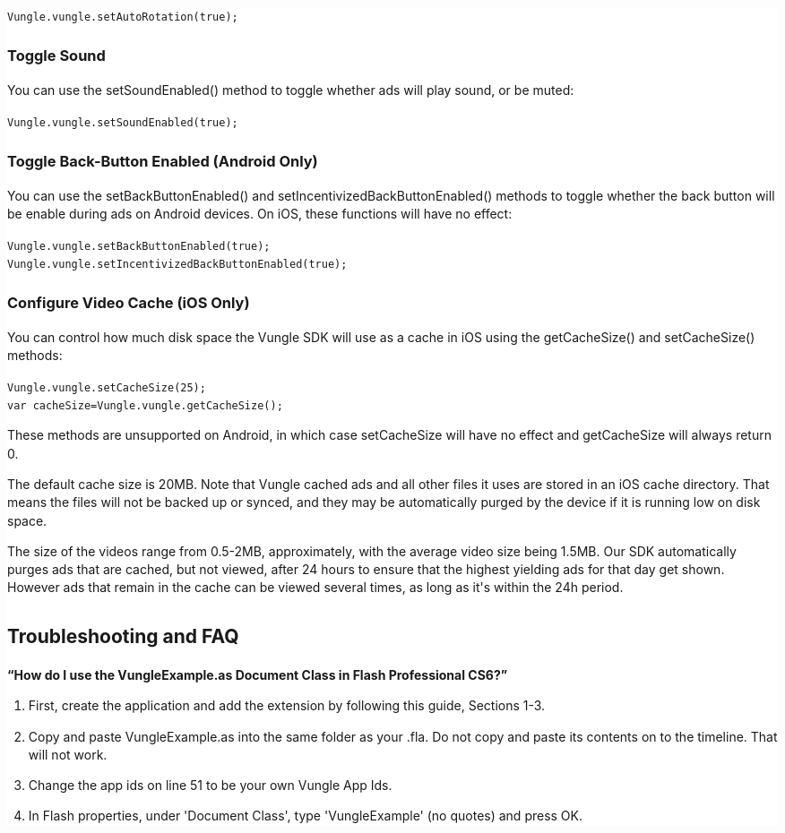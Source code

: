 ```
Vungle.vungle.setAutoRotation(true);
```

### Toggle Sound

You can use the setSoundEnabled() method to toggle whether ads will play sound, or be muted:

```
Vungle.vungle.setSoundEnabled(true);
```

### Toggle Back-Button Enabled (Android Only)

You can use the setBackButtonEnabled() and setIncentivizedBackButtonEnabled() methods to toggle whether the back button will be enable during ads on Android devices. On iOS, these functions will have no effect:

```
Vungle.vungle.setBackButtonEnabled(true); 
Vungle.vungle.setIncentivizedBackButtonEnabled(true);
```

### Configure Video Cache (iOS Only)

You can control how much disk space the Vungle SDK will use as a cache in iOS using the getCacheSize() and setCacheSize() methods:

```
Vungle.vungle.setCacheSize(25); 
var cacheSize=Vungle.vungle.getCacheSize();
```

These methods are unsupported on Android, in which case setCacheSize will have no effect and getCacheSize will always return 0. 

The default cache size is 20MB. Note that Vungle cached ads and all other files it uses are stored in an iOS cache directory. That means the files will not be backed up or synced, and they may be automatically purged by the device if it is running low on disk space. 

The size of the videos range from 0.5-2MB, approximately, with the average video size being 1.5MB. Our SDK automatically purges ads that are cached, but not viewed, after 24 hours to ensure that the highest yielding ads for that day get shown. However ads that remain in the cache can be viewed several times, as long as it's within the 24h period.

## Troubleshooting and FAQ

**“How do I use the VungleExample.as Document Class in Flash Professional CS6?”**

1. First, create the application and add the extension by following this guide, Sections 1-3. 

2. Copy and paste VungleExample.as into the same folder as your .fla. Do not copy and paste its contents on to the timeline. That will not work.

3. Change the app ids on line 51 to be your own Vungle App Ids. 

4. In Flash properties, under 'Document Class', type 'VungleExample' (no quotes) and press OK. 
